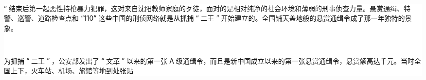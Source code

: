    ”
  </span>
  <span class="s1">
   结束后第一起恶性持枪暴力犯罪，这对来自沈阳教师家庭的歹徒，面对的是相对纯净的社会环境和薄弱的刑事侦查力量。悬赏通缉、特警、巡警、道路检查点和
  </span>
  <span class="s2">
   “110”
  </span>
  <span class="s1">
   这些中国的刑侦网络就是从抓捕
  </span>
  <span class="s2">
   “
  </span>
  <span class="s1">
   二王
  </span>
  <span class="s2">
   ”
  </span>
  <span class="s1">
   开始建立的。全国铺天盖地般的悬赏通缉令成了那一年独特的景象。
  </span>
 </p>
 <p class="p1">
  <span class="s1">
  </span>
  <br/>
 </p>
 <p class="p2">
  <span class="s1">
   为抓捕
  </span>
  <span class="s2">
   “
  </span>
  <span class="s1">
   二王
  </span>
  <span class="s2">
   ”
  </span>
  <span class="s1">
   ，公安部发出了
  </span>
  <span class="s2">
   “
  </span>
  <span class="s1">
   文革
  </span>
  <span class="s2">
   ”
  </span>
  <span class="s1">
   以来的第一张
  </span>
  <span class="s2">
   A
  </span>
  <span class="s1">
   级通缉令，而且是新中国成立以来的第一张悬赏通缉令，悬赏额高达千元。当时全国上下，火车站、机场、旅馆等地到处张贴
  </span>
  <span class="s2">